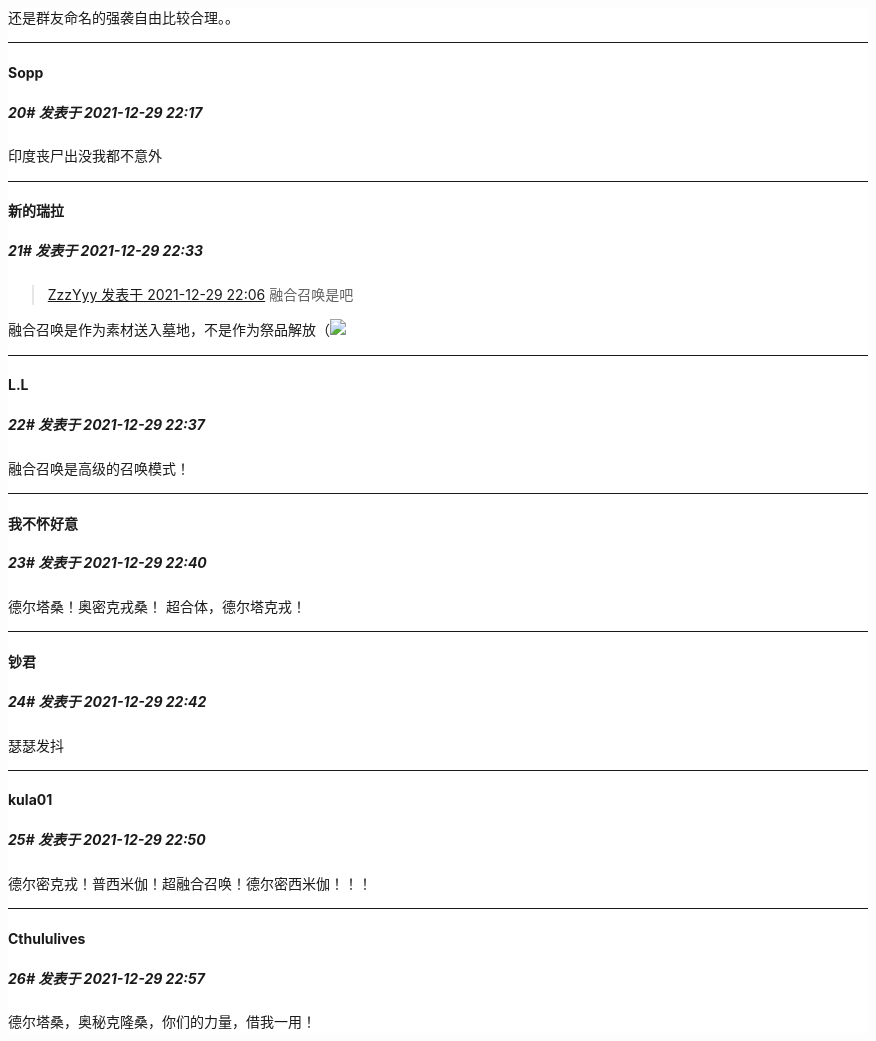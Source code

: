 还是群友命名的强袭自由比较合理。。

*****

####  Sopp  
##### 20#       发表于 2021-12-29 22:17

印度丧尸出没我都不意外

*****

####  新的瑞拉  
##### 21#       发表于 2021-12-29 22:33

<blockquote><a href="httphttps://bbs.saraba1st.com/2b/forum.php?mod=redirect&amp;goto=findpost&amp;pid=54093963&amp;ptid=2044766" target="_blank">ZzzYyy 发表于 2021-12-29 22:06</a>
融合召唤是吧</blockquote>
融合召唤是作为素材送入墓地，不是作为祭品解放（<img src="https://static.saraba1st.com/image/smiley/face2017/010.png" referrerpolicy="no-referrer">

*****

####  L.L  
##### 22#       发表于 2021-12-29 22:37

融合召唤是高级的召唤模式！

*****

####  我不怀好意  
##### 23#       发表于 2021-12-29 22:40

德尔塔桑！奥密克戎桑！ 超合体，德尔塔克戎！

*****

####  钞君  
##### 24#       发表于 2021-12-29 22:42

瑟瑟发抖

*****

####  kula01  
##### 25#       发表于 2021-12-29 22:50

德尔密克戎！普西米伽！超融合召唤！德尔密西米伽！！！

*****

####  Cthululives  
##### 26#       发表于 2021-12-29 22:57

德尔塔桑，奥秘克隆桑，你们的力量，借我一用！

